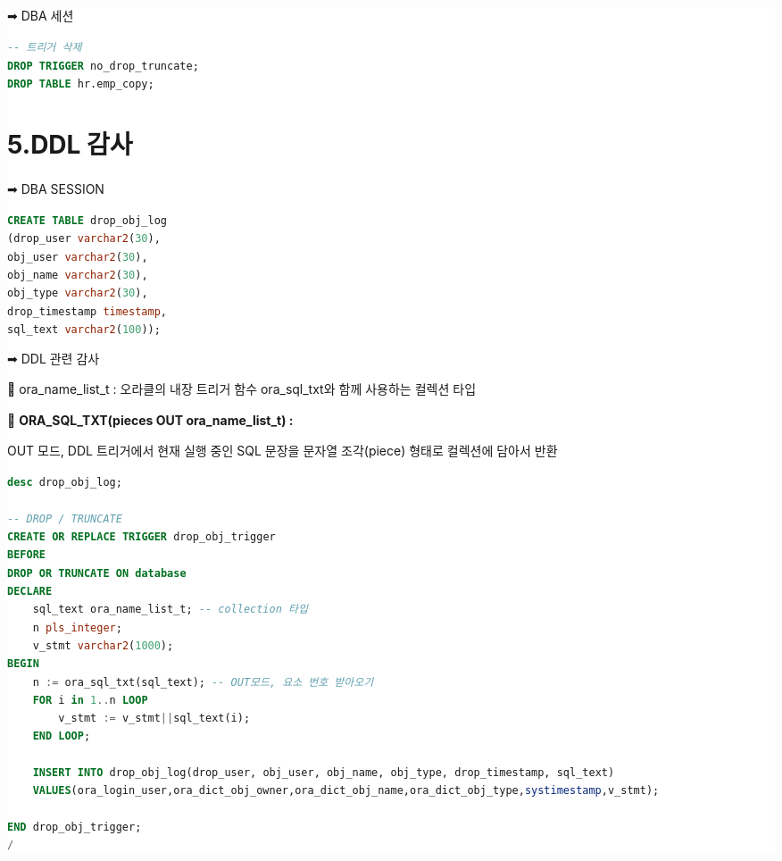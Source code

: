 ➡ DBA 세션

```sql
-- 트리거 삭제
DROP TRIGGER no_drop_truncate;
DROP TABLE hr.emp_copy;
```

# 5.DDL 감사

➡ DBA SESSION

```sql
CREATE TABLE drop_obj_log
(drop_user varchar2(30),
obj_user varchar2(30),
obj_name varchar2(30),
obj_type varchar2(30),
drop_timestamp timestamp,
sql_text varchar2(100));
```

➡  DDL 관련 감사

📌 ora_name_list_t :  오라클의 내장 트리거 함수 ora_sql_txt와 함께 사용하는 컬렉션 타입 

📌 **ORA_SQL_TXT(pieces OUT ora_name_list_t) :**  

OUT 모드, DDL 트리거에서 현재 실행 중인 SQL 문장을 문자열 조각(piece) 형태로 컬렉션에 담아서 반환

```sql
desc drop_obj_log;

-- DROP / TRUNCATE 
CREATE OR REPLACE TRIGGER drop_obj_trigger
BEFORE
DROP OR TRUNCATE ON database
DECLARE
    sql_text ora_name_list_t; -- collection 타입
    n pls_integer;
    v_stmt varchar2(1000);
BEGIN
    n := ora_sql_txt(sql_text); -- OUT모드, 요소 번호 받아오기 
    FOR i in 1..n LOOP
        v_stmt := v_stmt||sql_text(i);
    END LOOP;
    
    INSERT INTO drop_obj_log(drop_user, obj_user, obj_name, obj_type, drop_timestamp, sql_text)
    VALUES(ora_login_user,ora_dict_obj_owner,ora_dict_obj_name,ora_dict_obj_type,systimestamp,v_stmt);

END drop_obj_trigger;
/

```
